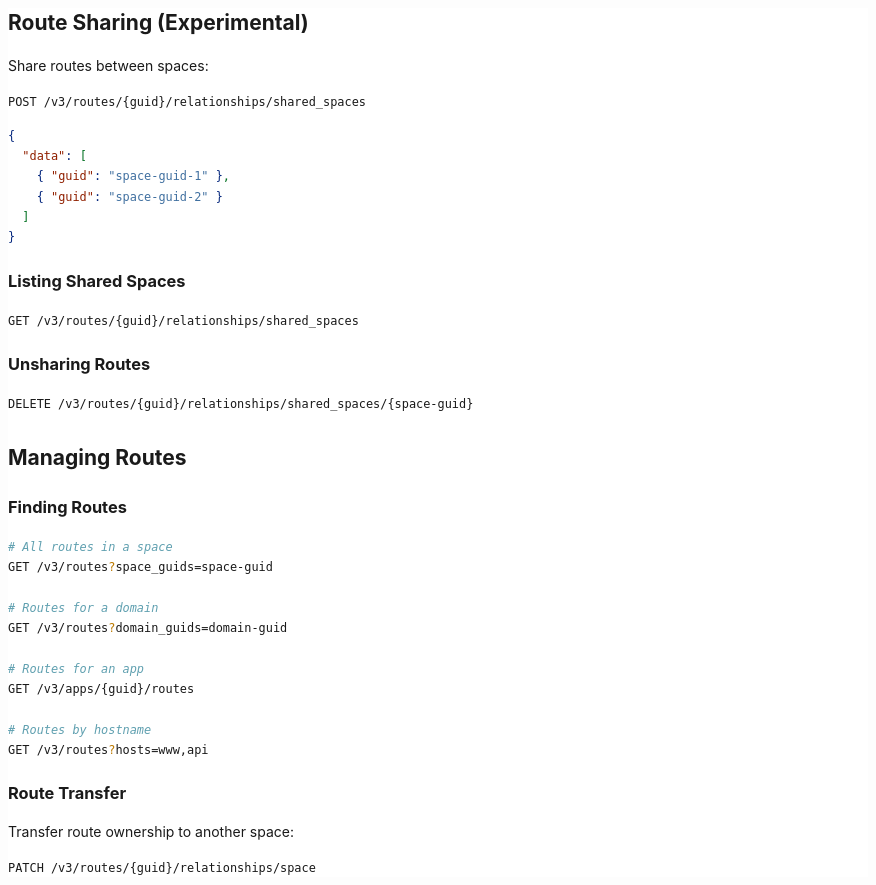 ## Route Sharing (Experimental)

Share routes between spaces:

```bash
POST /v3/routes/{guid}/relationships/shared_spaces
```

```json
{
  "data": [
    { "guid": "space-guid-1" },
    { "guid": "space-guid-2" }
  ]
}
```

### Listing Shared Spaces

```bash
GET /v3/routes/{guid}/relationships/shared_spaces
```

### Unsharing Routes

```bash
DELETE /v3/routes/{guid}/relationships/shared_spaces/{space-guid}
```

## Managing Routes

### Finding Routes

```bash
# All routes in a space
GET /v3/routes?space_guids=space-guid

# Routes for a domain
GET /v3/routes?domain_guids=domain-guid

# Routes for an app
GET /v3/apps/{guid}/routes

# Routes by hostname
GET /v3/routes?hosts=www,api
```

### Route Transfer

Transfer route ownership to another space:

```bash
PATCH /v3/routes/{guid}/relationships/space
```
